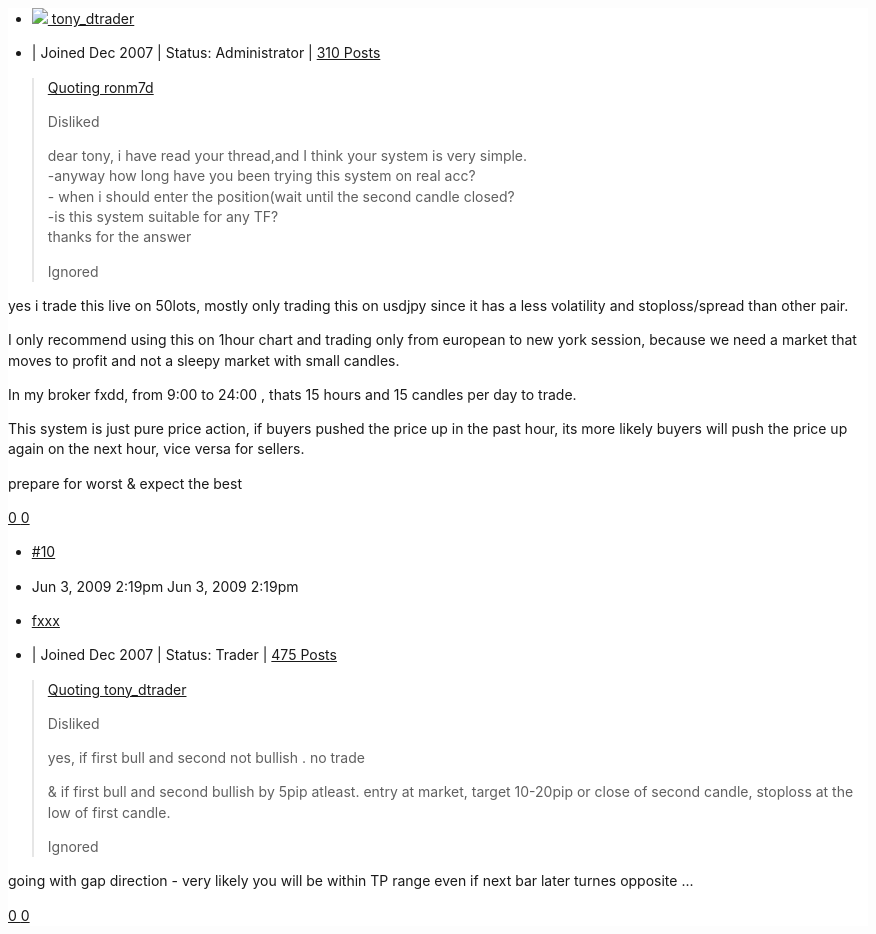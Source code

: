   * [![](https://assets.faireconomy.media/nfs/customavatars/thumbs/medium/avatar55255_6.gif) tony_dtrader](tony_dtrader)

  * | Joined Dec 2007  | Status: Аdministrator | [310 Posts](/search?do=process&provider=Member&searchuser=55255)

> [Quoting ronm7d](/thread/post/2774440#post2774440 "View Quoted Post")
> 
> Disliked
> 
> dear tony, i have read your thread,and I think your system is very simple.   
>  -anyway how long have you been trying this system on real acc?  
>  \- when i should enter the position(wait until the second candle closed?  
>  -is this system suitable for any TF?  
>  thanks for the answer
> 
> Ignored

yes i trade this live on 50lots, mostly only trading this on usdjpy since it has a less volatility and stoploss/spread than other pair.  
  
I only recommend using this on 1hour chart and trading only from european to new york session, because we need a market that moves to profit and not a sleepy market with small candles.  
  
In my broker fxdd, from 9:00 to 24:00 , thats 15 hours and 15 candles per day to trade.  
  
This system is just pure price action, if buyers pushed the price up in the past hour, its more likely buyers will push the price up again on the next hour, vice versa for sellers. 

prepare for worst & expect the best

[0 ](javascript:void\(0\);) [0 ](javascript:void\(0\);)

  * [#10](/thread/post/2774455#post2774455 "Post Permalink")

  * Jun 3, 2009 2:19pm  Jun 3, 2009 2:19pm 

  * [ fxxx](fxxx)

  * | Joined Dec 2007  | Status: Trader | [475 Posts](/search?do=process&provider=Member&searchuser=55426)

> [Quoting tony_dtrader](/thread/post/2774436#post2774436 "View Quoted Post")
> 
> Disliked
> 
> yes, if first bull and second not bullish . no trade  
>    
>  & if first bull and second bullish by 5pip atleast. entry at market, target 10-20pip or close of second candle, stoploss at the low of first candle.
> 
> Ignored

going with gap direction - very likely you will be within TP range even if next bar later turnes opposite ... 

[0 ](javascript:void\(0\);) [0 ](javascript:void\(0\);)
